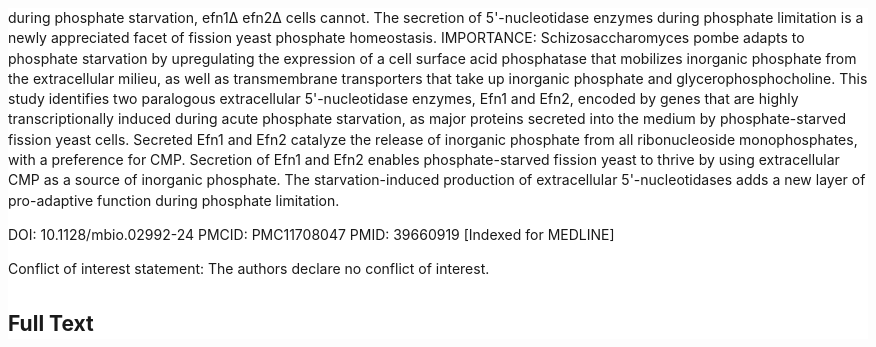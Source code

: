 during phosphate starvation, efn1∆ efn2∆ cells cannot. The secretion of 
5'-nucleotidase enzymes during phosphate limitation is a newly appreciated facet 
of fission yeast phosphate homeostasis.
IMPORTANCE: Schizosaccharomyces pombe adapts to phosphate starvation by 
upregulating the expression of a cell surface acid phosphatase that mobilizes 
inorganic phosphate from the extracellular milieu, as well as transmembrane 
transporters that take up inorganic phosphate and glycerophosphocholine. This 
study identifies two paralogous extracellular 5'-nucleotidase enzymes, Efn1 and 
Efn2, encoded by genes that are highly transcriptionally induced during acute 
phosphate starvation, as major proteins secreted into the medium by 
phosphate-starved fission yeast cells. Secreted Efn1 and Efn2 catalyze the 
release of inorganic phosphate from all ribonucleoside monophosphates, with a 
preference for CMP. Secretion of Efn1 and Efn2 enables phosphate-starved fission 
yeast to thrive by using extracellular CMP as a source of inorganic phosphate. 
The starvation-induced production of extracellular 5'-nucleotidases adds a new 
layer of pro-adaptive function during phosphate limitation.

DOI: 10.1128/mbio.02992-24
PMCID: PMC11708047
PMID: 39660919 [Indexed for MEDLINE]

Conflict of interest statement: The authors declare no conflict of interest.

## Full Text
